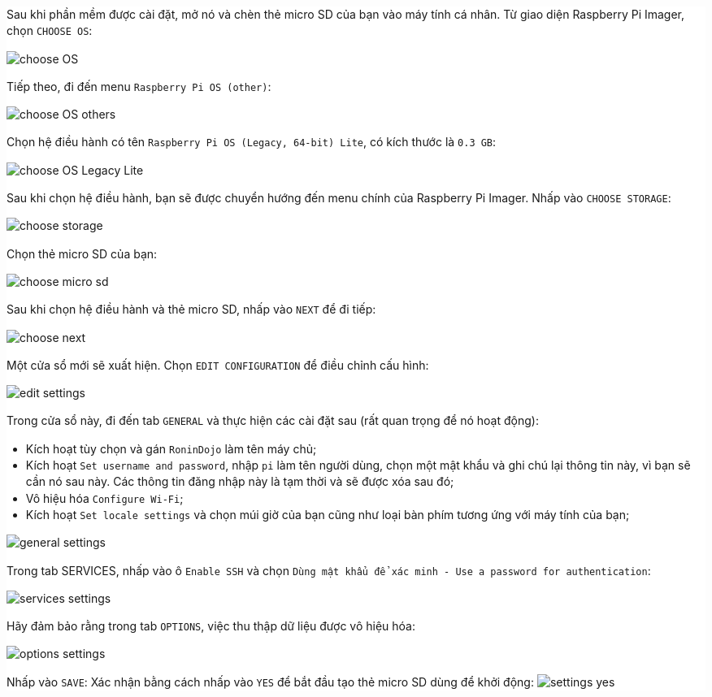 Sau khi phần mềm được cài đặt, mở nó và chèn thẻ micro SD của bạn vào máy tính cá nhân. Từ giao diện Raspberry Pi Imager, chọn `CHOOSE OS`:

![choose OS](assets/notext/9.webp)

Tiếp theo, đi đến menu `Raspberry Pi OS (other)`:

![choose OS others](assets/notext/10.webp)

Chọn hệ điều hành có tên `Raspberry Pi OS (Legacy, 64-bit) Lite`, có kích thước là `0.3 GB`:

![choose OS Legacy Lite](assets/notext/11.webp)

Sau khi chọn hệ điều hành, bạn sẽ được chuyển hướng đến menu chính của Raspberry Pi Imager. Nhấp vào `CHOOSE STORAGE`:

![choose storage](assets/notext/12.webp)

Chọn thẻ micro SD của bạn:

![choose micro sd](assets/notext/13.webp)

Sau khi chọn hệ điều hành và thẻ micro SD, nhấp vào `NEXT` để đi tiếp:

![choose next](assets/notext/14.webp)

Một cửa sổ mới sẽ xuất hiện. Chọn `EDIT CONFIGURATION` để điều chỉnh cấu hình:

![edit settings](assets/notext/15.webp)

Trong cửa sổ này, đi đến tab `GENERAL` và thực hiện các cài đặt sau (rất quan trọng để nó hoạt động):
- Kích hoạt tùy chọn và gán `RoninDojo` làm tên máy chủ;
- Kích hoạt `Set username and password`, nhập `pi` làm tên người dùng, chọn một mật khẩu và ghi chú lại thông tin này, vì bạn sẽ cần nó sau này. Các thông tin đăng nhập này là tạm thời và sẽ được xóa sau đó;
- Vô hiệu hóa `Configure Wi-Fi`;
- Kích hoạt `Set locale settings` và chọn múi giờ của bạn cũng như loại bàn phím tương ứng với máy tính của bạn;

![general settings](assets/notext/16.webp)

Trong tab SERVICES, nhấp vào ô `Enable SSH` và chọn `Dùng mật khẩu để xác minh - Use a password for authentication`:

![services settings](assets/notext/17.webp)

Hãy đảm bảo rằng trong tab `OPTIONS`, việc thu thập dữ liệu được vô hiệu hóa:

![options settings](assets/notext/18.webp)

Nhấp vào `SAVE`:
Xác nhận bằng cách nhấp vào `YES` để bắt đầu tạo thẻ micro SD dùng để khởi động:
![settings yes](assets/notext/20.webp)
